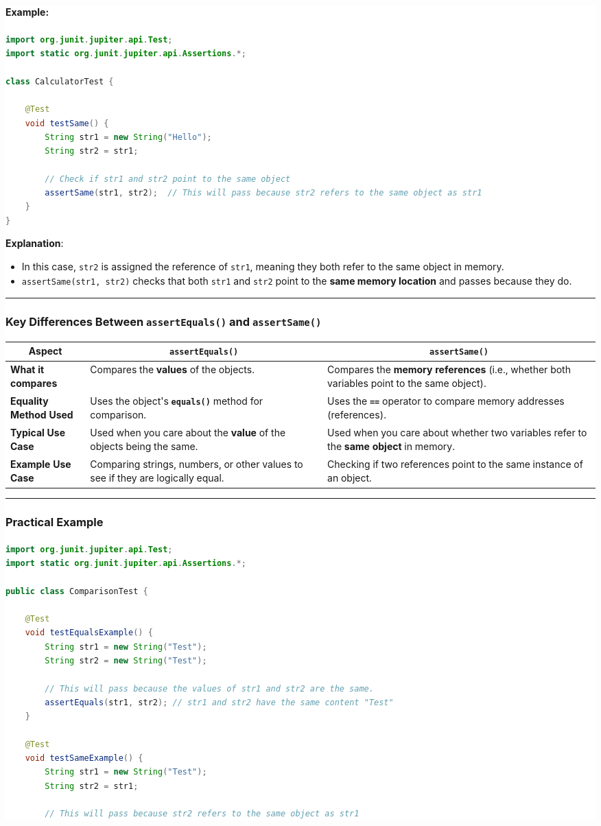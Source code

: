 #### Example:

```java
import org.junit.jupiter.api.Test;
import static org.junit.jupiter.api.Assertions.*;

class CalculatorTest {

    @Test
    void testSame() {
        String str1 = new String("Hello");
        String str2 = str1;

        // Check if str1 and str2 point to the same object
        assertSame(str1, str2);  // This will pass because str2 refers to the same object as str1
    }
}
```

**Explanation**:

* In this case, `str2` is assigned the reference of `str1`, meaning they both refer to the same object in memory.
* `assertSame(str1, str2)` checks that both `str1` and `str2` point to the **same memory location** and passes because they do.

---

### **Key Differences Between `assertEquals()` and `assertSame()`**

| **Aspect**               | **`assertEquals()`**                                                            | **`assertSame()`**                                                                          |
| ------------------------ | ------------------------------------------------------------------------------- | ------------------------------------------------------------------------------------------- |
| **What it compares**     | Compares the **values** of the objects.                                         | Compares the **memory references** (i.e., whether both variables point to the same object). |
| **Equality Method Used** | Uses the object's **`equals()`** method for comparison.                         | Uses the **`==`** operator to compare memory addresses (references).                        |
| **Typical Use Case**     | Used when you care about the **value** of the objects being the same.           | Used when you care about whether two variables refer to the **same object** in memory.      |
| **Example Use Case**     | Comparing strings, numbers, or other values to see if they are logically equal. | Checking if two references point to the same instance of an object.                         |

---

### **Practical Example**

```java
import org.junit.jupiter.api.Test;
import static org.junit.jupiter.api.Assertions.*;

public class ComparisonTest {

    @Test
    void testEqualsExample() {
        String str1 = new String("Test");
        String str2 = new String("Test");

        // This will pass because the values of str1 and str2 are the same.
        assertEquals(str1, str2); // str1 and str2 have the same content "Test"
    }

    @Test
    void testSameExample() {
        String str1 = new String("Test");
        String str2 = str1;

        // This will pass because str2 refers to the same object as str1
```